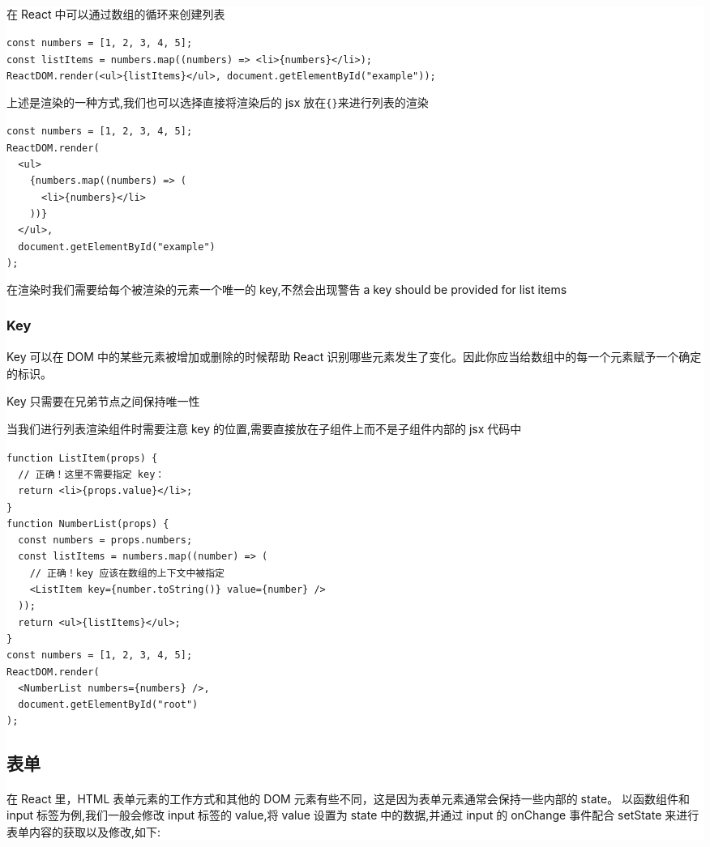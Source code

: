 在 React 中可以通过数组的循环来创建列表

```tsx
const numbers = [1, 2, 3, 4, 5];
const listItems = numbers.map((numbers) => <li>{numbers}</li>);
ReactDOM.render(<ul>{listItems}</ul>, document.getElementById("example"));
```

上述是渲染的一种方式,我们也可以选择直接将渲染后的 jsx 放在`{}`来进行列表的渲染

```tsx
const numbers = [1, 2, 3, 4, 5];
ReactDOM.render(
  <ul>
    {numbers.map((numbers) => (
      <li>{numbers}</li>
    ))}
  </ul>,
  document.getElementById("example")
);
```

在渲染时我们需要给每个被渲染的元素一个唯一的 key,不然会出现警告 a key should be provided for list items

### Key

Key 可以在 DOM 中的某些元素被增加或删除的时候帮助 React 识别哪些元素发生了变化。因此你应当给数组中的每一个元素赋予一个确定的标识。

Key 只需要在兄弟节点之间保持唯一性

当我们进行列表渲染组件时需要注意 key 的位置,需要直接放在子组件上而不是子组件内部的 jsx 代码中

```tsx
function ListItem(props) {
  // 正确！这里不需要指定 key：
  return <li>{props.value}</li>;
}
function NumberList(props) {
  const numbers = props.numbers;
  const listItems = numbers.map((number) => (
    // 正确！key 应该在数组的上下文中被指定
    <ListItem key={number.toString()} value={number} />
  ));
  return <ul>{listItems}</ul>;
}
const numbers = [1, 2, 3, 4, 5];
ReactDOM.render(
  <NumberList numbers={numbers} />,
  document.getElementById("root")
);
```

## 表单

在 React 里，HTML 表单元素的工作方式和其他的 DOM 元素有些不同，这是因为表单元素通常会保持一些内部的 state。
以函数组件和 input 标签为例,我们一般会修改 input 标签的 value,将 value 设置为 state 中的数据,并通过 input 的 onChange 事件配合 setState 来进行表单内容的获取以及修改,如下:
